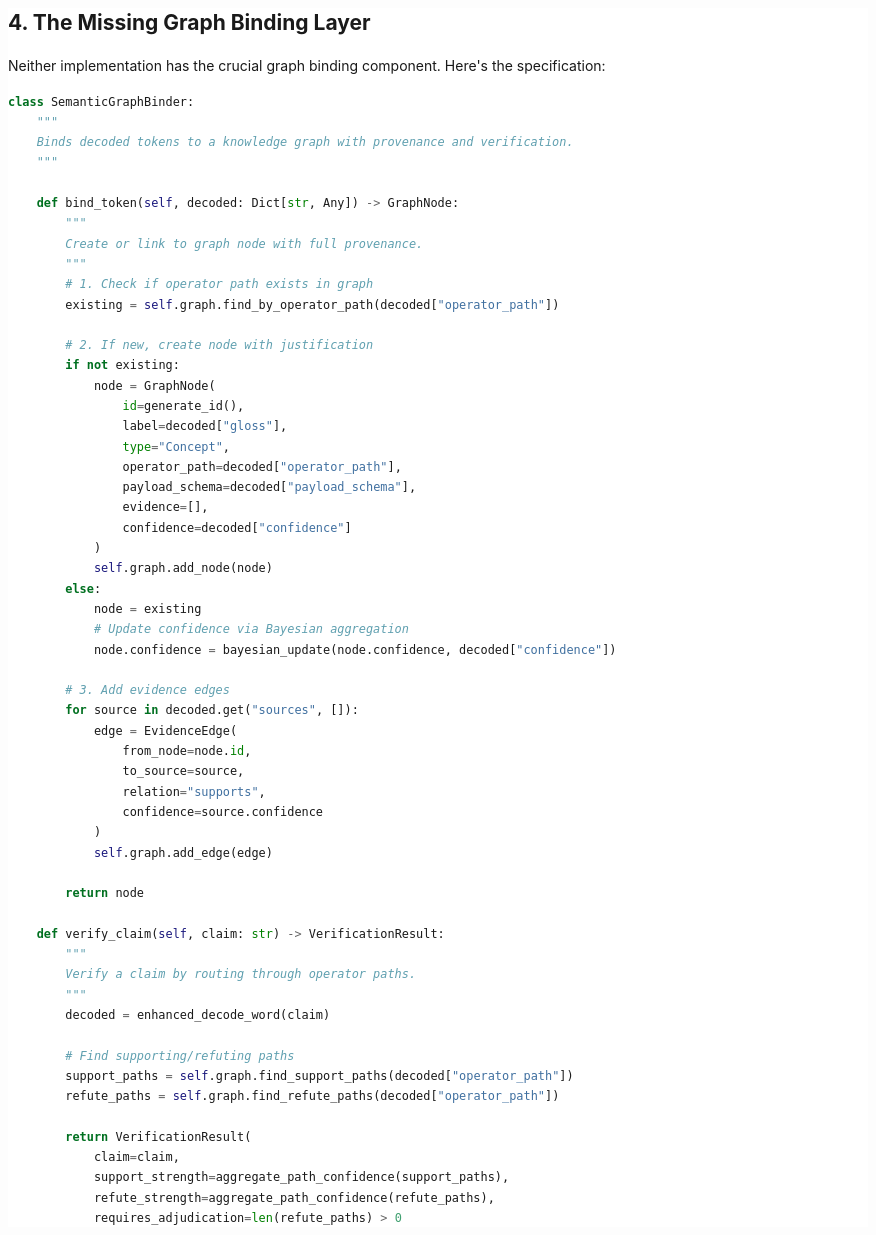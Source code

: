 ```python
```


## 4. The Missing Graph Binding Layer

Neither implementation has the crucial graph binding component. Here's the specification:

```python
class SemanticGraphBinder:
    """
    Binds decoded tokens to a knowledge graph with provenance and verification.
    """
    
    def bind_token(self, decoded: Dict[str, Any]) -> GraphNode:
        """
        Create or link to graph node with full provenance.
        """
        # 1. Check if operator path exists in graph
        existing = self.graph.find_by_operator_path(decoded["operator_path"])
        
        # 2. If new, create node with justification
        if not existing:
            node = GraphNode(
                id=generate_id(),
                label=decoded["gloss"],
                type="Concept",
                operator_path=decoded["operator_path"],
                payload_schema=decoded["payload_schema"],
                evidence=[],
                confidence=decoded["confidence"]
            )
            self.graph.add_node(node)
        else:
            node = existing
            # Update confidence via Bayesian aggregation
            node.confidence = bayesian_update(node.confidence, decoded["confidence"])
        
        # 3. Add evidence edges
        for source in decoded.get("sources", []):
            edge = EvidenceEdge(
                from_node=node.id,
                to_source=source,
                relation="supports",
                confidence=source.confidence
            )
            self.graph.add_edge(edge)
        
        return node
    
    def verify_claim(self, claim: str) -> VerificationResult:
        """
        Verify a claim by routing through operator paths.
        """
        decoded = enhanced_decode_word(claim)
        
        # Find supporting/refuting paths
        support_paths = self.graph.find_support_paths(decoded["operator_path"])
        refute_paths = self.graph.find_refute_paths(decoded["operator_path"])
        
        return VerificationResult(
            claim=claim,
            support_strength=aggregate_path_confidence(support_paths),
            refute_strength=aggregate_path_confidence(refute_paths),
            requires_adjudication=len(refute_paths) > 0
```